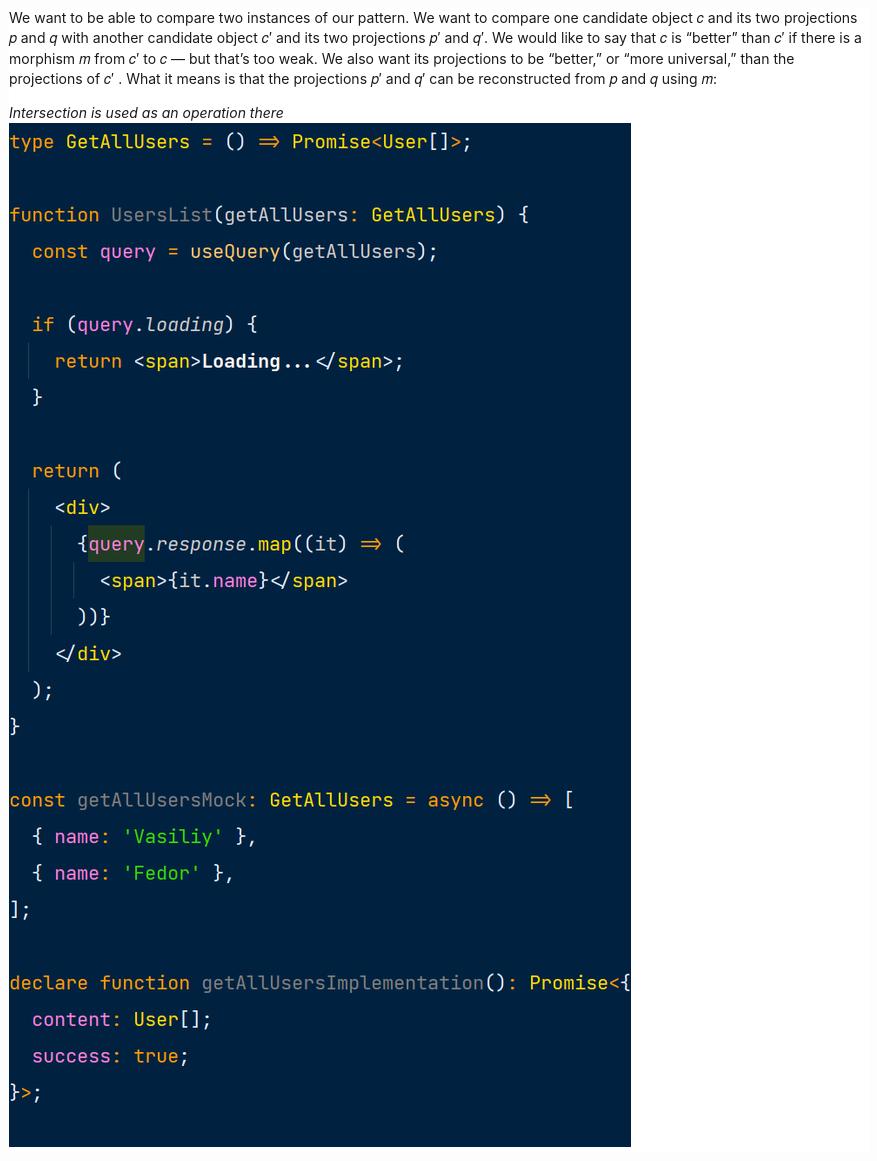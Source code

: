 We want to be able to compare two instances of our pattern. We want to compare one candidate object 𝑐 and its two
projections 𝑝 and 𝑞 with another candidate object 𝑐′ and its two projections 𝑝′ and 𝑞′. We would like to say that 𝑐
is “better” than 𝑐′ if there is a morphism 𝑚 from 𝑐′ to 𝑐 — but that’s too weak. We also want its projections to be
“better,” or “more universal,” than the projections of 𝑐′ . What it means is that the projections 𝑝′ and 𝑞′ can be
reconstructed from 𝑝 and 𝑞 using 𝑚:

*Intersection is used as an operation there*
![img_8.png](img_8.png)

